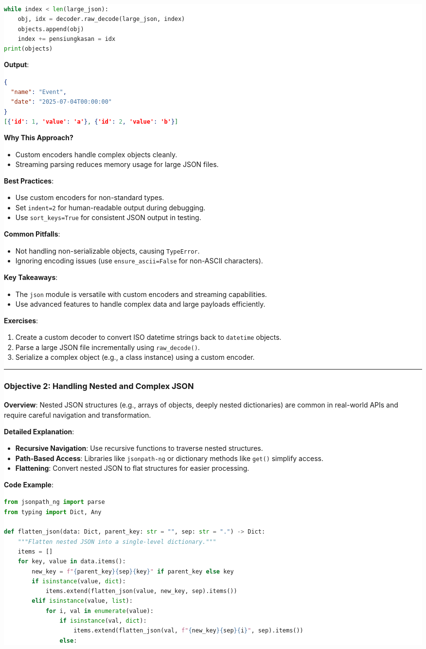 ```python
while index < len(large_json):
    obj, idx = decoder.raw_decode(large_json, index)
    objects.append(obj)
    index += pensiungkasan = idx
print(objects)
```

**Output**:
```json
{
  "name": "Event",
  "date": "2025-07-04T00:00:00"
}
[{'id': 1, 'value': 'a'}, {'id': 2, 'value': 'b'}]
```

**Why This Approach?**
- Custom encoders handle complex objects cleanly.
- Streaming parsing reduces memory usage for large JSON files.

**Best Practices**:
- Use custom encoders for non-standard types.
- Set `indent=2` for human-readable output during debugging.
- Use `sort_keys=True` for consistent JSON output in testing.

**Common Pitfalls**:
- Not handling non-serializable objects, causing `TypeError`.
- Ignoring encoding issues (use `ensure_ascii=False` for non-ASCII characters).

**Key Takeaways**:
- The `json` module is versatile with custom encoders and streaming capabilities.
- Use advanced features to handle complex data and large payloads efficiently.

**Exercises**:
1. Create a custom decoder to convert ISO datetime strings back to `datetime` objects.
2. Parse a large JSON file incrementally using `raw_decode()`.
3. Serialize a complex object (e.g., a class instance) using a custom encoder.

---

### Objective 2: Handling Nested and Complex JSON
**Overview**: Nested JSON structures (e.g., arrays of objects, deeply nested dictionaries) are common in real-world APIs and require careful navigation and transformation.

**Detailed Explanation**:
- **Recursive Navigation**: Use recursive functions to traverse nested structures.
- **Path-Based Access**: Libraries like `jsonpath-ng` or dictionary methods like `get()` simplify access.
- **Flattening**: Convert nested JSON to flat structures for easier processing.

**Code Example**:
```python
from jsonpath_ng import parse
from typing import Dict, Any

def flatten_json(data: Dict, parent_key: str = "", sep: str = ".") -> Dict:
    """Flatten nested JSON into a single-level dictionary."""
    items = []
    for key, value in data.items():
        new_key = f"{parent_key}{sep}{key}" if parent_key else key
        if isinstance(value, dict):
            items.extend(flatten_json(value, new_key, sep).items())
        elif isinstance(value, list):
            for i, val in enumerate(value):
                if isinstance(val, dict):
                    items.extend(flatten_json(val, f"{new_key}{sep}{i}", sep).items())
                else:
```